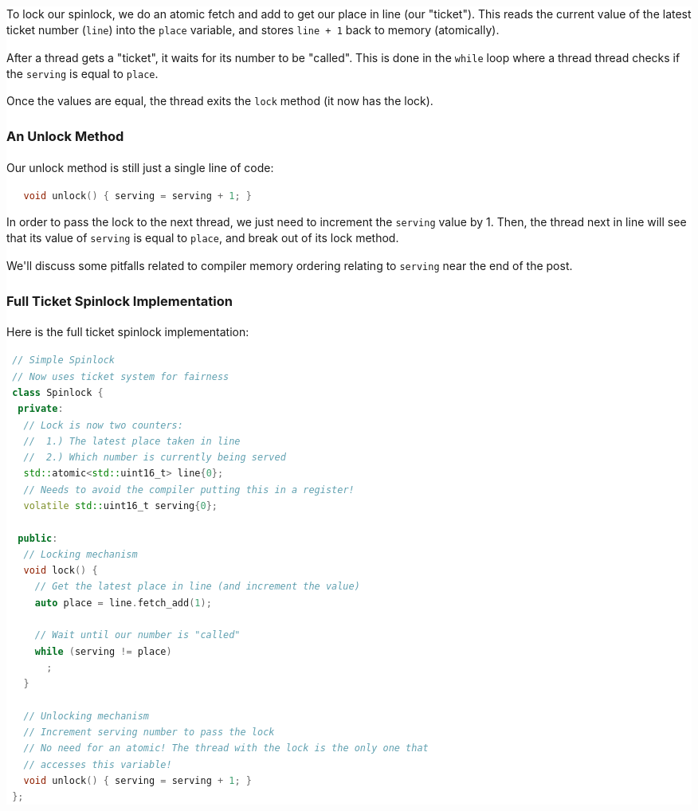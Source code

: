 To lock our spinlock, we do an atomic fetch and add to get our place in line (our "ticket"). This reads the current value of the latest ticket number (`line`) into the `place` variable, and stores `line + 1` back to memory (atomically).

After a thread gets a "ticket", it waits for its number to be "called". This is done in the `while` loop where a thread thread checks if the `serving` is equal to `place`.

Once the values are equal, the thread exits the `lock` method (it now has the lock).

### An Unlock Method

Our unlock method is still just a single line of code:

```cpp
   void unlock() { serving = serving + 1; }
```

In order to pass the lock to the next thread, we just need to increment the `serving` value by 1. Then, the thread next in line will see that its value of `serving` is equal to `place`, and break out of its lock method.

We'll discuss some pitfalls related to compiler memory ordering relating to `serving` near the end of the post.

### Full Ticket Spinlock Implementation

Here is the full ticket spinlock implementation:

```cpp
 // Simple Spinlock
 // Now uses ticket system for fairness
 class Spinlock {
  private:
   // Lock is now two counters:
   //  1.) The latest place taken in line
   //  2.) Which number is currently being served
   std::atomic<std::uint16_t> line{0};
   // Needs to avoid the compiler putting this in a register!
   volatile std::uint16_t serving{0};
 
  public:
   // Locking mechanism
   void lock() {
     // Get the latest place in line (and increment the value)
     auto place = line.fetch_add(1);
 
     // Wait until our number is "called"
     while (serving != place)
       ;
   }
 
   // Unlocking mechanism
   // Increment serving number to pass the lock
   // No need for an atomic! The thread with the lock is the only one that
   // accesses this variable!
   void unlock() { serving = serving + 1; }
 };
```
